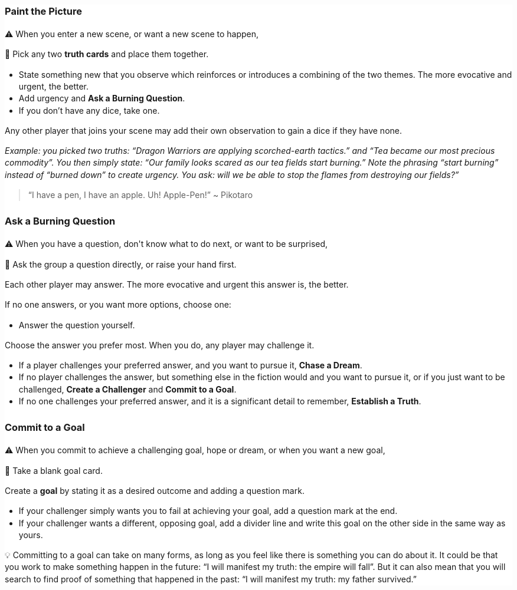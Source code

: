 </aside>

### Paint the Picture

⚠️ When you enter a new scene, or want a new scene to happen,

🚩 Pick any two **truth cards** and place them together.

- State something new that you observe which reinforces or introduces a combining of the two themes. The more evocative and urgent, the better.
- Add urgency and **Ask a Burning Question**.
- If you don’t have any dice, take one.

Any other player that joins your scene may add their own observation to gain a dice if they have none.

*Example: you picked two truths: “Dragon Warriors are applying scorched-earth tactics.” and “Tea became our most precious commodity”. You then simply state: “Our family looks scared as our tea fields start burning.” Note the phrasing “start burning” instead of “burned down” to create urgency. You ask: will we be able to stop the flames from destroying our fields?”*

> “I have a pen, I have an apple. Uh! Apple-Pen!” ~ Pikotaro
> 

### **Ask a Burning Question**

⚠️ When you have a question, don't know what to do next, or want to be surprised, 

🚩 Ask the group a question directly, or raise your hand first.

Each other player may answer. The more evocative and urgent this answer is, the better.

If no one answers, or you want more options, choose one:

- Answer the question yourself.

Choose the answer you prefer most. When you do, any player may challenge it.

- If a player challenges your preferred answer, and you want to pursue it, **Chase a Dream**.
- If no player challenges the answer, but something else in the fiction would and you want to pursue it, or if you just want to be challenged, **Create a Challenger** and **Commit to a Goal**.
- If no one challenges your preferred answer, and it is a significant detail to remember, **Establish a Truth**.

### Commit to a Goal

⚠️ When you commit to achieve a challenging goal, hope or dream, or when you want a new goal,

🚩 Take a blank goal card.

Create a **goal** by stating it as a desired outcome and adding a question mark. 

- If your challenger simply wants you to fail at achieving your goal, add a question mark at the end.
- If your challenger wants a different, opposing goal, add a divider line and write this goal on the other side in the same way as yours.

<aside>
💡 Committing to a goal can take on many forms, as long as you feel like there is something you can do about it. It could be that you work to make something happen in the future: “I will manifest my truth: the empire will fall”. But it can also mean that you will search to find proof of something that happened in the past: “I will manifest my truth: my father survived.”
